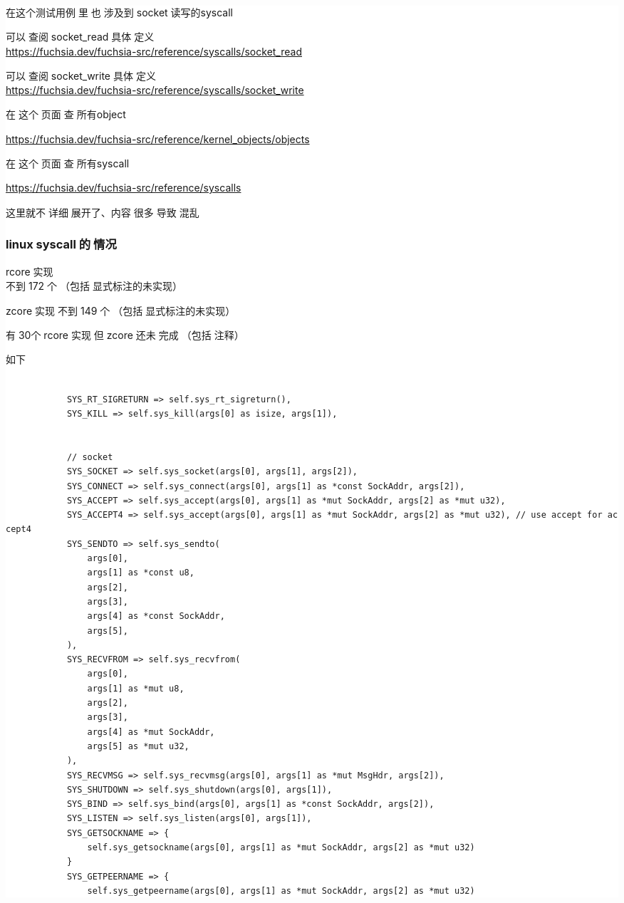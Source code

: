 在这个测试用例 里 也 涉及到 socket 读写的syscall 

可以 查阅   socket_read 具体 定义  
https://fuchsia.dev/fuchsia-src/reference/syscalls/socket_read

可以 查阅   socket_write 具体 定义  
https://fuchsia.dev/fuchsia-src/reference/syscalls/socket_write


在 这个 页面 查 所有object 

https://fuchsia.dev/fuchsia-src/reference/kernel_objects/objects

在 这个 页面 查 所有syscall

https://fuchsia.dev/fuchsia-src/reference/syscalls


这里就不 详细 展开了、内容 很多 导致 混乱


### linux  syscall 的 情况


rcore 实现  
不到 172 个 （包括 显式标注的未实现）
 
zcore 实现 
不到 149  个 （包括 显式标注的未实现）

有  30个 rcore  实现 但 zcore 还未 完成 （包括 注释）

如下 
```

            SYS_RT_SIGRETURN => self.sys_rt_sigreturn(),
            SYS_KILL => self.sys_kill(args[0] as isize, args[1]),


            // socket
            SYS_SOCKET => self.sys_socket(args[0], args[1], args[2]),
            SYS_CONNECT => self.sys_connect(args[0], args[1] as *const SockAddr, args[2]),
            SYS_ACCEPT => self.sys_accept(args[0], args[1] as *mut SockAddr, args[2] as *mut u32),
            SYS_ACCEPT4 => self.sys_accept(args[0], args[1] as *mut SockAddr, args[2] as *mut u32), // use accept for accept4
            SYS_SENDTO => self.sys_sendto(
                args[0],
                args[1] as *const u8,
                args[2],
                args[3],
                args[4] as *const SockAddr,
                args[5],
            ),
            SYS_RECVFROM => self.sys_recvfrom(
                args[0],
                args[1] as *mut u8,
                args[2],
                args[3],
                args[4] as *mut SockAddr,
                args[5] as *mut u32,
            ),
            SYS_RECVMSG => self.sys_recvmsg(args[0], args[1] as *mut MsgHdr, args[2]),
            SYS_SHUTDOWN => self.sys_shutdown(args[0], args[1]),
            SYS_BIND => self.sys_bind(args[0], args[1] as *const SockAddr, args[2]),
            SYS_LISTEN => self.sys_listen(args[0], args[1]),
            SYS_GETSOCKNAME => {
                self.sys_getsockname(args[0], args[1] as *mut SockAddr, args[2] as *mut u32)
            }
            SYS_GETPEERNAME => {
                self.sys_getpeername(args[0], args[1] as *mut SockAddr, args[2] as *mut u32)
```
